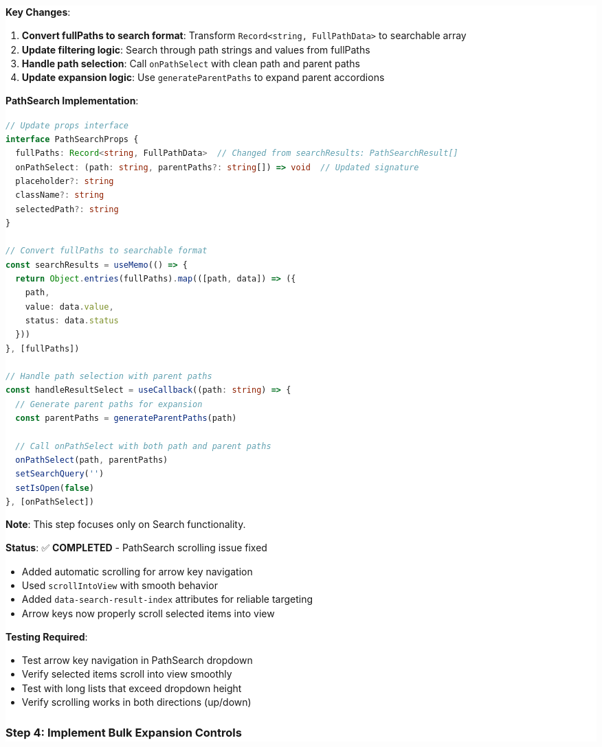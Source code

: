 **Key Changes**:
1. **Convert fullPaths to search format**: Transform `Record<string, FullPathData>` to searchable array
2. **Update filtering logic**: Search through path strings and values from fullPaths
3. **Handle path selection**: Call `onPathSelect` with clean path and parent paths
4. **Update expansion logic**: Use `generateParentPaths` to expand parent accordions

**PathSearch Implementation**:
```typescript
// Update props interface
interface PathSearchProps {
  fullPaths: Record<string, FullPathData>  // Changed from searchResults: PathSearchResult[]
  onPathSelect: (path: string, parentPaths?: string[]) => void  // Updated signature
  placeholder?: string
  className?: string
  selectedPath?: string
}

// Convert fullPaths to searchable format
const searchResults = useMemo(() => {
  return Object.entries(fullPaths).map(([path, data]) => ({
    path,
    value: data.value,
    status: data.status
  }))
}, [fullPaths])

// Handle path selection with parent paths
const handleResultSelect = useCallback((path: string) => {
  // Generate parent paths for expansion
  const parentPaths = generateParentPaths(path)
  
  // Call onPathSelect with both path and parent paths
  onPathSelect(path, parentPaths)
  setSearchQuery('')
  setIsOpen(false)
}, [onPathSelect])
```

**Note**: This step focuses only on Search functionality.

**Status**: ✅ **COMPLETED** - PathSearch scrolling issue fixed
- Added automatic scrolling for arrow key navigation
- Used `scrollIntoView` with smooth behavior
- Added `data-search-result-index` attributes for reliable targeting
- Arrow keys now properly scroll selected items into view

**Testing Required**: 
- Test arrow key navigation in PathSearch dropdown
- Verify selected items scroll into view smoothly
- Test with long lists that exceed dropdown height
- Verify scrolling works in both directions (up/down)

### Step 4: Implement Bulk Expansion Controls
